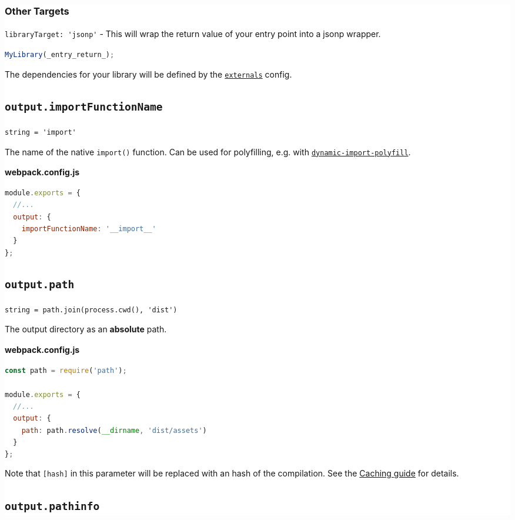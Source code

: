 ### Other Targets

`libraryTarget: 'jsonp'` - This will wrap the return value of your entry point into a jsonp wrapper.

``` javascript
MyLibrary(_entry_return_);
```

The dependencies for your library will be defined by the [`externals`](/configuration/externals/) config.


## `output.importFunctionName`

`string = 'import'`

The name of the native `import()` function. Can be used for polyfilling, e.g. with [`dynamic-import-polyfill`](https://github.com/GoogleChromeLabs/dynamic-import-polyfill).

__webpack.config.js__

```javascript
module.exports = {
  //...
  output: {
    importFunctionName: '__import__'
  }
};
```


## `output.path`

`string = path.join(process.cwd(), 'dist')`

The output directory as an __absolute__ path.

__webpack.config.js__

```javascript
const path = require('path');

module.exports = {
  //...
  output: {
    path: path.resolve(__dirname, 'dist/assets')
  }
};
```

Note that `[hash]` in this parameter will be replaced with an hash of the compilation. See the [Caching guide](/guides/caching/) for details.


## `output.pathinfo`
